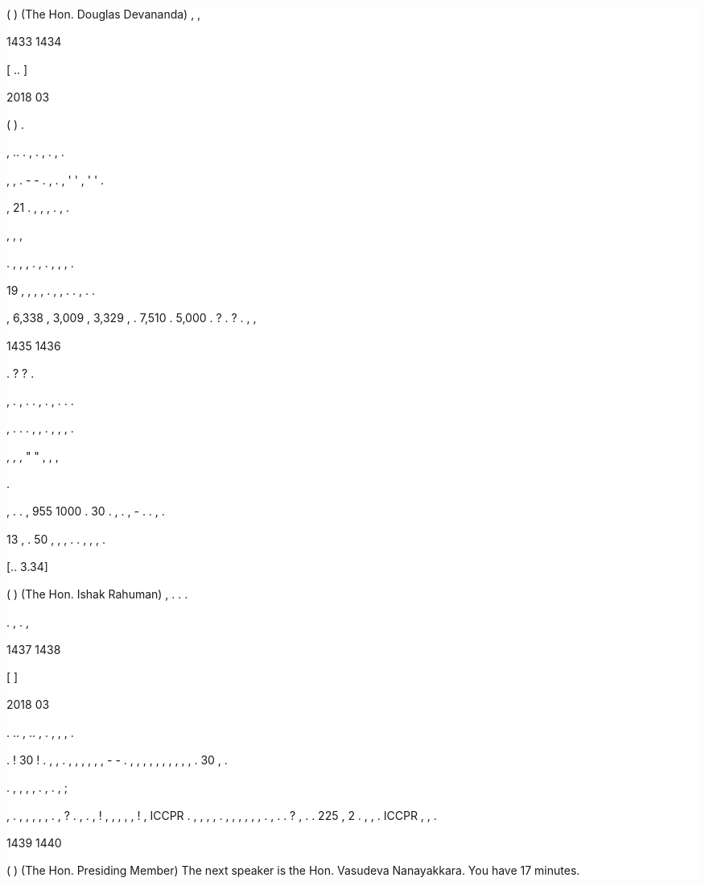 ( ) (The Hon. Douglas Devananda) , ,

1433 1434

[ .. ]

2018 03

( ) .

, .. . , . , . , .

, , . - - . , . , ' ' , ' ' .

, 21 . , , , . , .

, , ,

. , , , . , . , , , .

19 , , , , . , , . . , . .

, 6,338 , 3,009 , 3,329 , . 7,510 . 5,000 . ? . ? . , ,

1435 1436

. ? ? .

, . , . . , . , . . .

, . . . , , . , , , .

, , , " " , , ,

.

, . . , 955 1000 . 30 . , . , - . . , .

13 , . 50 , , , . . , , , .

[.. 3.34]

( ) (The Hon. Ishak Rahuman) , . . .

. , . ,

1437 1438

[ ]

2018 03

. .. , .. , . , , , .

. ! 30 ! . , , . , , , , , , - - . , , , , , , , , , , . 30 , .

. , , , , . , . , ;

, . , , , , , . , ? . , . , ! , , , , , ! , ICCPR . , , , , . , , , , , , . , . . ? , . . 225 , 2 . , , . ICCPR , , .

1439 1440

( ) (The Hon. Presiding Member) The next speaker is the Hon. Vasudeva Nanayakkara. You have 17 minutes.
